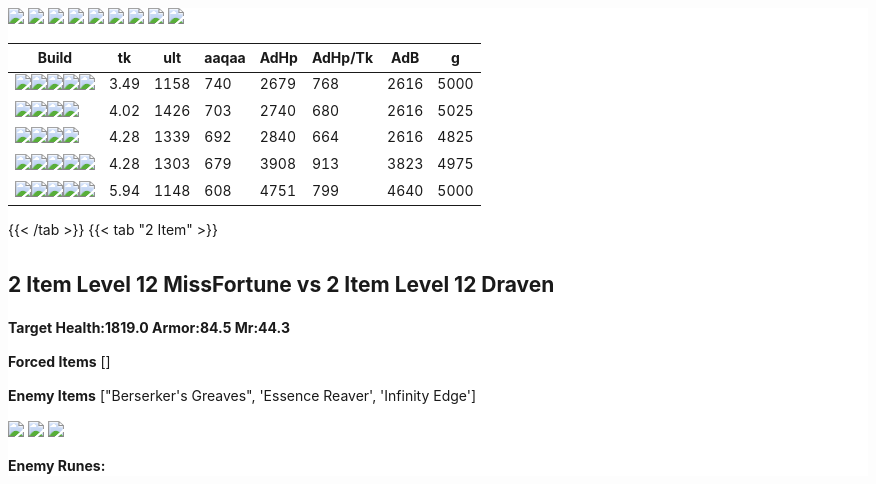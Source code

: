 
![](/Styles/Precision/PressTheAttack/PressTheAttack.png)
![](/Styles/Precision/Overheal.png)
![](/Styles/Precision/LegendAlacrity/LegendAlacrity.png)
![](/Styles/Precision/CutDown/CutDown.png)
![](/Styles/Sorcery/AbsoluteFocus/AbsoluteFocus.png)
![](/Styles/Sorcery/GatheringStorm/GatheringStorm.png)
![](/StatMods/StatModsAttackSpeedIcon.png)
![](/StatMods/StatModsAdaptiveForceIcon.png)
![](/StatMods/StatModsArmorIcon.png)





 Build |tk|ult|aaqaa|AdHp|AdHp/Tk|AdB|g
-|-|-|-|-|-|-|-
![](/item/6672.png)![](/item/1001.png)![](/item/1053.png)![](/item/1055.png)![](/item/1036.png)|3.49|1158|740|2679|768|2616|5000
![](/item/3074.png)![](/item/1001.png)![](/item/1055.png)![](/item/1037.png)|4.02|1426|703|2740|680|2616|5025
![](/item/3072.png)![](/item/1001.png)![](/item/1055.png)![](/item/1037.png)|4.28|1339|692|2840|664|2616|4825
![](/item/6673.png)![](/item/1001.png)![](/item/1055.png)![](/item/1037.png)![](/item/1036.png)|4.28|1303|679|3908|913|3823|4975
![](/item/3026.png)![](/item/1001.png)![](/item/1053.png)![](/item/1055.png)![](/item/1036.png)|5.94|1148|608|4751|799|4640|5000
{{< /tab >}}
{{< tab "2 Item" >}}
## 2 Item Level 12 MissFortune vs 2 Item Level 12 Draven

**Target Health:1819.0 Armor:84.5 Mr:44.3**


**Forced Items** []








**Enemy Items** ["Berserker's Greaves", 'Essence Reaver', 'Infinity Edge']





![](/item/3006.png)
![](/item/3508.png)
![](/item/3031.png)



**Enemy Runes:**
